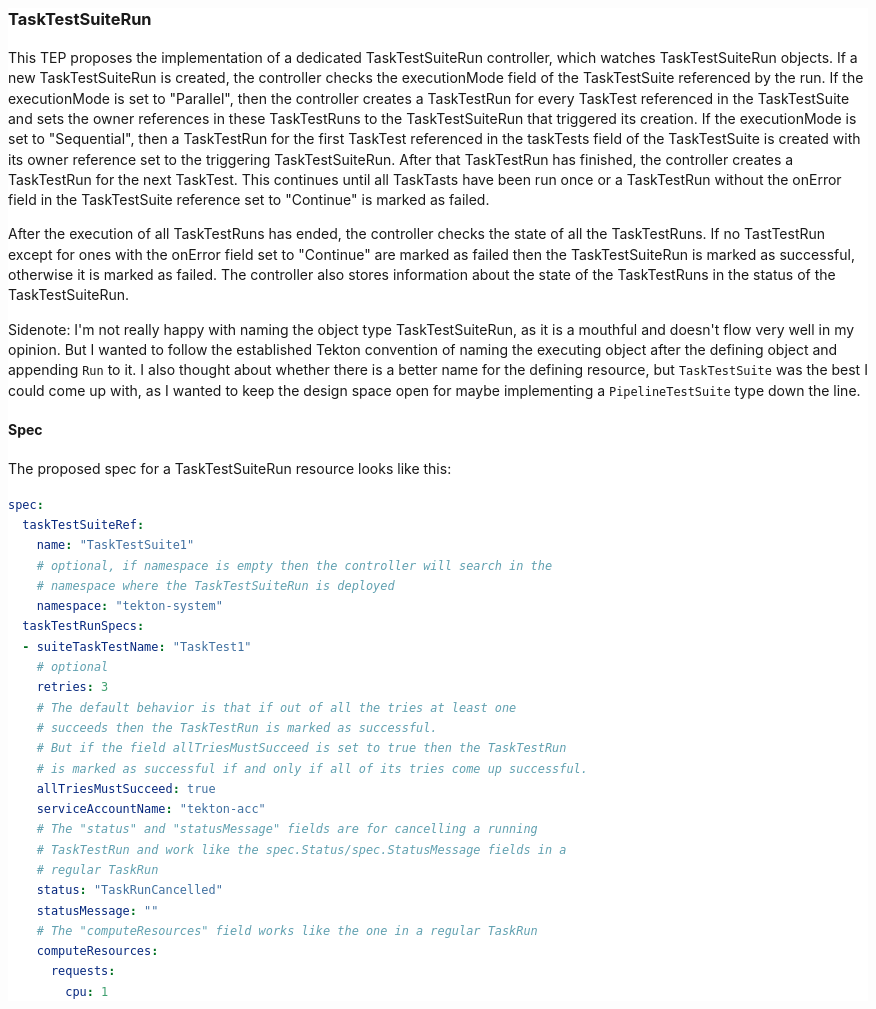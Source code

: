 
### TaskTestSuiteRun

This TEP proposes the implementation of a dedicated TaskTestSuiteRun controller,
which watches TaskTestSuiteRun objects.
If a new TaskTestSuiteRun is created, the controller checks the executionMode
field of the TaskTestSuite referenced by the run. If the executionMode is set to
"Parallel", then the controller creates a TaskTestRun for every TaskTest
referenced in the TaskTestSuite and sets the owner references in these
TaskTestRuns to the TaskTestSuiteRun that triggered its creation.
If the executionMode is set to "Sequential", then a TaskTestRun for the first
TaskTest referenced in the taskTests field of the TaskTestSuite is created with
its owner reference set to the triggering TaskTestSuiteRun.
After that TaskTestRun has finished, the controller creates a TaskTestRun for
the next TaskTest.
This continues until all TaskTasts have been run once or a TaskTestRun without
the onError field in the TaskTestSuite reference set to "Continue" is marked as
failed.

After the execution of all TaskTestRuns has ended, the controller checks the
state of all the TaskTestRuns.
If no TastTestRun except for ones with the onError field set to "Continue" are
marked as failed then the TaskTestSuiteRun is marked as successful, otherwise it
is marked as failed.
The controller also stores information about the state of the TaskTestRuns in
the status of the TaskTestSuiteRun.

Sidenote: I'm not really happy with naming the object type TaskTestSuiteRun, as
it is a mouthful and doesn't flow very well in my opinion. But I wanted to
follow the established Tekton convention of naming the executing object after
the defining object and appending `Run` to it.
I also thought about whether there is a better name for the defining resource,
but `TaskTestSuite` was the best I could come up with, as I wanted to keep the
design space open for maybe implementing a `PipelineTestSuite` type down the
line.

#### Spec

The proposed spec for a TaskTestSuiteRun resource looks like this:

```yaml
spec:
  taskTestSuiteRef:
    name: "TaskTestSuite1"
    # optional, if namespace is empty then the controller will search in the
    # namespace where the TaskTestSuiteRun is deployed
    namespace: "tekton-system"
  taskTestRunSpecs:
  - suiteTaskTestName: "TaskTest1"
    # optional
    retries: 3
    # The default behavior is that if out of all the tries at least one
    # succeeds then the TaskTestRun is marked as successful.
    # But if the field allTriesMustSucceed is set to true then the TaskTestRun
    # is marked as successful if and only if all of its tries come up successful.
    allTriesMustSucceed: true
    serviceAccountName: "tekton-acc"
    # The "status" and "statusMessage" fields are for cancelling a running
    # TaskTestRun and work like the spec.Status/spec.StatusMessage fields in a 
    # regular TaskRun
    status: "TaskRunCancelled"
    statusMessage: ""
    # The "computeResources" field works like the one in a regular TaskRun
    computeResources: 
      requests:
        cpu: 1
```